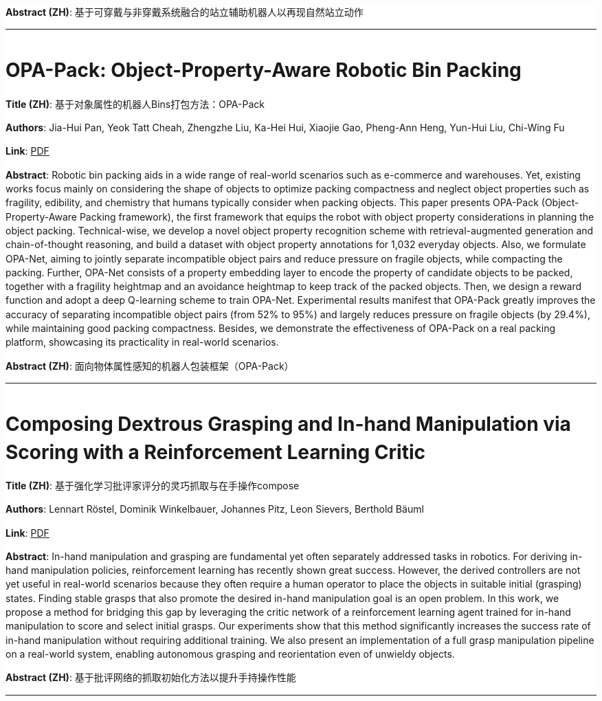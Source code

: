 **Abstract (ZH)**: 基于可穿戴与非穿戴系统融合的站立辅助机器人以再现自然站立动作 

---
# OPA-Pack: Object-Property-Aware Robotic Bin Packing 

**Title (ZH)**: 基于对象属性的机器人Bins打包方法：OPA-Pack 

**Authors**: Jia-Hui Pan, Yeok Tatt Cheah, Zhengzhe Liu, Ka-Hei Hui, Xiaojie Gao, Pheng-Ann Heng, Yun-Hui Liu, Chi-Wing Fu  

**Link**: [PDF](https://arxiv.org/pdf/2505.13339)  

**Abstract**: Robotic bin packing aids in a wide range of real-world scenarios such as e-commerce and warehouses. Yet, existing works focus mainly on considering the shape of objects to optimize packing compactness and neglect object properties such as fragility, edibility, and chemistry that humans typically consider when packing objects. This paper presents OPA-Pack (Object-Property-Aware Packing framework), the first framework that equips the robot with object property considerations in planning the object packing. Technical-wise, we develop a novel object property recognition scheme with retrieval-augmented generation and chain-of-thought reasoning, and build a dataset with object property annotations for 1,032 everyday objects. Also, we formulate OPA-Net, aiming to jointly separate incompatible object pairs and reduce pressure on fragile objects, while compacting the packing. Further, OPA-Net consists of a property embedding layer to encode the property of candidate objects to be packed, together with a fragility heightmap and an avoidance heightmap to keep track of the packed objects. Then, we design a reward function and adopt a deep Q-learning scheme to train OPA-Net. Experimental results manifest that OPA-Pack greatly improves the accuracy of separating incompatible object pairs (from 52% to 95%) and largely reduces pressure on fragile objects (by 29.4%), while maintaining good packing compactness. Besides, we demonstrate the effectiveness of OPA-Pack on a real packing platform, showcasing its practicality in real-world scenarios. 

**Abstract (ZH)**: 面向物体属性感知的机器人包装框架（OPA-Pack） 

---
# Composing Dextrous Grasping and In-hand Manipulation via Scoring with a Reinforcement Learning Critic 

**Title (ZH)**: 基于强化学习批评家评分的灵巧抓取与在手操作compose 

**Authors**: Lennart Röstel, Dominik Winkelbauer, Johannes Pitz, Leon Sievers, Berthold Bäuml  

**Link**: [PDF](https://arxiv.org/pdf/2505.13253)  

**Abstract**: In-hand manipulation and grasping are fundamental yet often separately addressed tasks in robotics. For deriving in-hand manipulation policies, reinforcement learning has recently shown great success. However, the derived controllers are not yet useful in real-world scenarios because they often require a human operator to place the objects in suitable initial (grasping) states. Finding stable grasps that also promote the desired in-hand manipulation goal is an open problem. In this work, we propose a method for bridging this gap by leveraging the critic network of a reinforcement learning agent trained for in-hand manipulation to score and select initial grasps. Our experiments show that this method significantly increases the success rate of in-hand manipulation without requiring additional training. We also present an implementation of a full grasp manipulation pipeline on a real-world system, enabling autonomous grasping and reorientation even of unwieldy objects. 

**Abstract (ZH)**: 基于批评网络的抓取初始化方法以提升手持操作性能 

---
